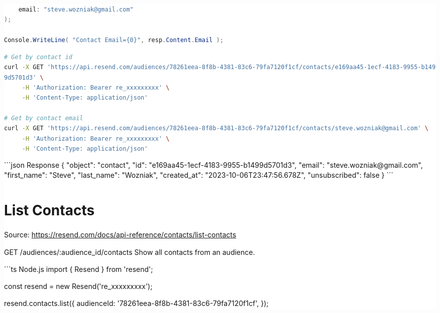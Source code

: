   ```csharp .NET
      email: "steve.wozniak@gmail.com"
  );

  Console.WriteLine( "Contact Email={0}", resp.Content.Email );
  ```

  ```bash cURL
  # Get by contact id
  curl -X GET 'https://api.resend.com/audiences/78261eea-8f8b-4381-83c6-79fa7120f1cf/contacts/e169aa45-1ecf-4183-9955-b1499d5701d3' \
       -H 'Authorization: Bearer re_xxxxxxxxx' \
       -H 'Content-Type: application/json'

  # Get by contact email
  curl -X GET 'https://api.resend.com/audiences/78261eea-8f8b-4381-83c6-79fa7120f1cf/contacts/steve.wozniak@gmail.com' \
       -H 'Authorization: Bearer re_xxxxxxxxx' \
       -H 'Content-Type: application/json'
  ```
</RequestExample>

<ResponseExample>
  ```json Response
  {
    "object": "contact",
    "id": "e169aa45-1ecf-4183-9955-b1499d5701d3",
    "email": "steve.wozniak@gmail.com",
    "first_name": "Steve",
    "last_name": "Wozniak",
    "created_at": "2023-10-06T23:47:56.678Z",
    "unsubscribed": false
  }
  ```
</ResponseExample>


# List Contacts
Source: https://resend.com/docs/api-reference/contacts/list-contacts

GET /audiences/:audience_id/contacts
Show all contacts from an audience.

<RequestExample>
  ```ts Node.js
  import { Resend } from 'resend';

  const resend = new Resend('re_xxxxxxxxx');

  resend.contacts.list({
    audienceId: '78261eea-8f8b-4381-83c6-79fa7120f1cf',
  });
  ```
